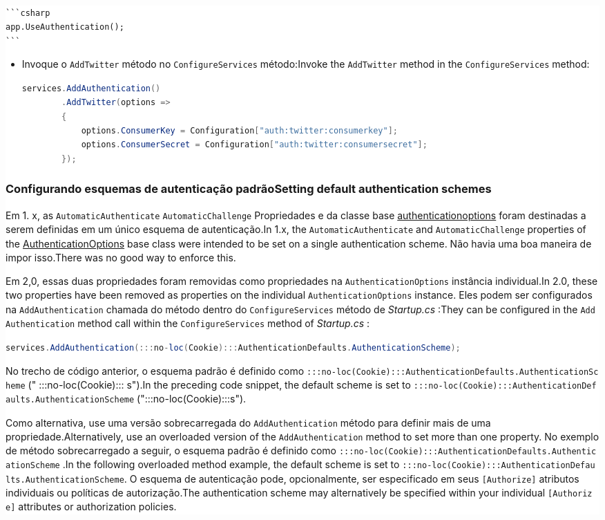     ```csharp
    app.UseAuthentication();
    ```

- <span data-ttu-id="de9b9-158">Invoque o `AddTwitter` método no `ConfigureServices` método:</span><span class="sxs-lookup"><span data-stu-id="de9b9-158">Invoke the `AddTwitter` method in the `ConfigureServices` method:</span></span>

    ```csharp
    services.AddAuthentication()
            .AddTwitter(options =>
            {
                options.ConsumerKey = Configuration["auth:twitter:consumerkey"];
                options.ConsumerSecret = Configuration["auth:twitter:consumersecret"];
            });
    ```

### <a name="setting-default-authentication-schemes"></a><span data-ttu-id="de9b9-159">Configurando esquemas de autenticação padrão</span><span class="sxs-lookup"><span data-stu-id="de9b9-159">Setting default authentication schemes</span></span>

<span data-ttu-id="de9b9-160">Em 1. x, as `AutomaticAuthenticate` `AutomaticChallenge` Propriedades e da classe base [authenticationoptions](/dotnet/api/Microsoft.AspNetCore.Builder.AuthenticationOptions?view=aspnetcore-1.1) foram destinadas a serem definidas em um único esquema de autenticação.</span><span class="sxs-lookup"><span data-stu-id="de9b9-160">In 1.x, the `AutomaticAuthenticate` and `AutomaticChallenge` properties of the [AuthenticationOptions](/dotnet/api/Microsoft.AspNetCore.Builder.AuthenticationOptions?view=aspnetcore-1.1) base class were intended to be set on a single authentication scheme.</span></span> <span data-ttu-id="de9b9-161">Não havia uma boa maneira de impor isso.</span><span class="sxs-lookup"><span data-stu-id="de9b9-161">There was no good way to enforce this.</span></span>

<span data-ttu-id="de9b9-162">Em 2,0, essas duas propriedades foram removidas como propriedades na `AuthenticationOptions` instância individual.</span><span class="sxs-lookup"><span data-stu-id="de9b9-162">In 2.0, these two properties have been removed as properties on the individual `AuthenticationOptions` instance.</span></span> <span data-ttu-id="de9b9-163">Eles podem ser configurados na `AddAuthentication` chamada do método dentro do `ConfigureServices` método de *Startup.cs* :</span><span class="sxs-lookup"><span data-stu-id="de9b9-163">They can be configured in the `AddAuthentication` method call within the `ConfigureServices` method of *Startup.cs* :</span></span>

```csharp
services.AddAuthentication(:::no-loc(Cookie):::AuthenticationDefaults.AuthenticationScheme);
```

<span data-ttu-id="de9b9-164">No trecho de código anterior, o esquema padrão é definido como `:::no-loc(Cookie):::AuthenticationDefaults.AuthenticationScheme` (" :::no-loc(Cookie)::: s").</span><span class="sxs-lookup"><span data-stu-id="de9b9-164">In the preceding code snippet, the default scheme is set to `:::no-loc(Cookie):::AuthenticationDefaults.AuthenticationScheme` (":::no-loc(Cookie):::s").</span></span>

<span data-ttu-id="de9b9-165">Como alternativa, use uma versão sobrecarregada do `AddAuthentication` método para definir mais de uma propriedade.</span><span class="sxs-lookup"><span data-stu-id="de9b9-165">Alternatively, use an overloaded version of the `AddAuthentication` method to set more than one property.</span></span> <span data-ttu-id="de9b9-166">No exemplo de método sobrecarregado a seguir, o esquema padrão é definido como `:::no-loc(Cookie):::AuthenticationDefaults.AuthenticationScheme` .</span><span class="sxs-lookup"><span data-stu-id="de9b9-166">In the following overloaded method example, the default scheme is set to `:::no-loc(Cookie):::AuthenticationDefaults.AuthenticationScheme`.</span></span> <span data-ttu-id="de9b9-167">O esquema de autenticação pode, opcionalmente, ser especificado em seus `[Authorize]` atributos individuais ou políticas de autorização.</span><span class="sxs-lookup"><span data-stu-id="de9b9-167">The authentication scheme may alternatively be specified within your individual `[Authorize]` attributes or authorization policies.</span></span>
